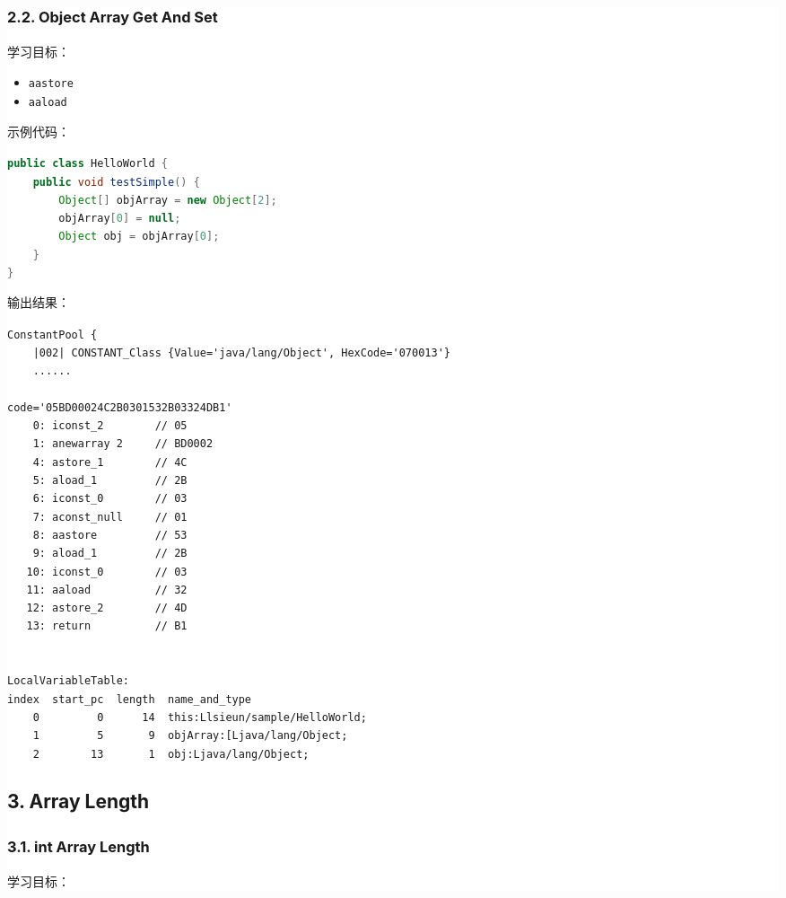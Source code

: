 ### 2.2. Object Array Get And Set

学习目标：

- `aastore`
- `aaload`

示例代码：

```java
public class HelloWorld {
    public void testSimple() {
        Object[] objArray = new Object[2];
        objArray[0] = null;
        Object obj = objArray[0];
    }
}
```

输出结果：

```txt
ConstantPool {
    |002| CONSTANT_Class {Value='java/lang/Object', HexCode='070013'}
    ......

code='05BD00024C2B0301532B03324DB1'
    0: iconst_2        // 05
    1: anewarray 2     // BD0002
    4: astore_1        // 4C
    5: aload_1         // 2B
    6: iconst_0        // 03
    7: aconst_null     // 01
    8: aastore         // 53
    9: aload_1         // 2B
   10: iconst_0        // 03
   11: aaload          // 32
   12: astore_2        // 4D
   13: return          // B1


LocalVariableTable:
index  start_pc  length  name_and_type
    0         0      14  this:Llsieun/sample/HelloWorld;
    1         5       9  objArray:[Ljava/lang/Object;
    2        13       1  obj:Ljava/lang/Object;
```

## 3. Array Length

### 3.1. int Array Length

学习目标：
